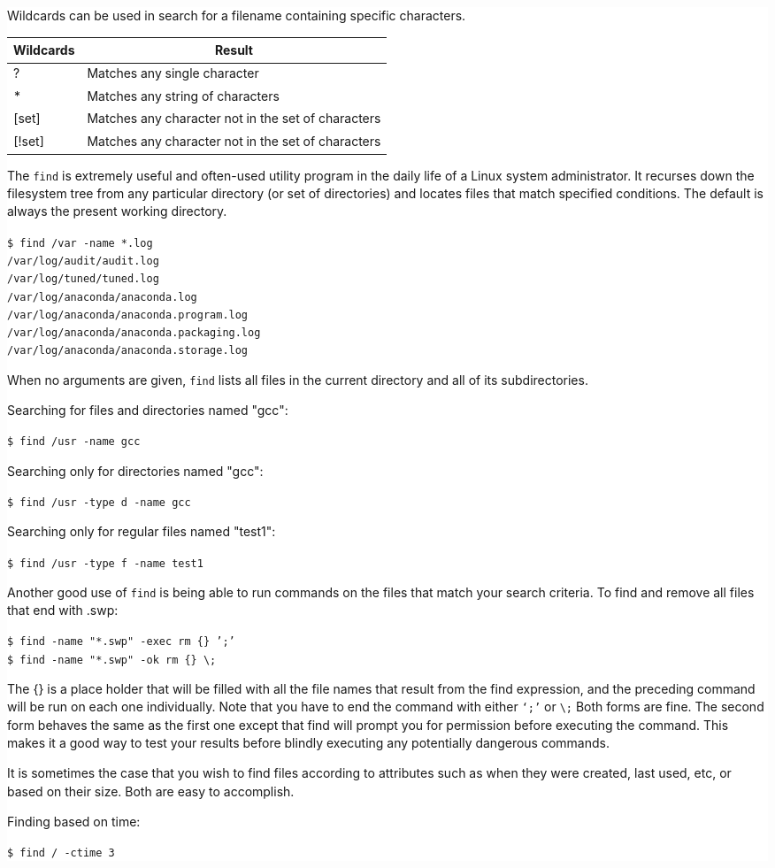 Wildcards can be used in search for a filename containing specific characters.

|Wildcards|Result|
|---------|-----------|
|?     |Matches any single character|
|*     |Matches any string of characters|
|[set] |Matches any character not in the set of characters|
|[!set]|Matches any character not in the set of characters|

The ``find`` is extremely useful and often-used utility program in the daily life of a Linux system administrator. It recurses down the filesystem tree from any particular directory (or set of directories) and locates files that match specified conditions. The default <pathname> is always the present working directory.
```
$ find /var -name *.log
/var/log/audit/audit.log
/var/log/tuned/tuned.log
/var/log/anaconda/anaconda.log
/var/log/anaconda/anaconda.program.log
/var/log/anaconda/anaconda.packaging.log
/var/log/anaconda/anaconda.storage.log
```
When no arguments are given, ``find`` lists all files in the current directory and all of its subdirectories.

Searching for files and directories named "gcc":
```
$ find /usr -name gcc
```
Searching only for directories named "gcc":
```
$ find /usr -type d -name gcc
```
Searching only for regular files named "test1":
```
$ find /usr -type f -name test1
```
Another good use of ``find`` is being able to run commands on the files that match your search criteria. To find and remove all files that end with .swp:
```
$ find -name "*.swp" -exec rm {} ’;’
$ find -name "*.swp" -ok rm {} \;
```
The {} is a place holder that will be filled with all the file names that result from the find expression, and the preceding command will be run on each one individually. Note that you have to end the command with either ``‘;’`` or ``\;`` Both forms are fine. The second form behaves the same as the first one except that find will prompt you for permission before executing the command. This makes it a good way to test your results before blindly executing any potentially dangerous commands.

It is sometimes the case that you wish to find files according to attributes such as when they were created, last used, etc, or based on their size. Both are easy to accomplish.

Finding based on time:
```
$ find / -ctime 3
```

